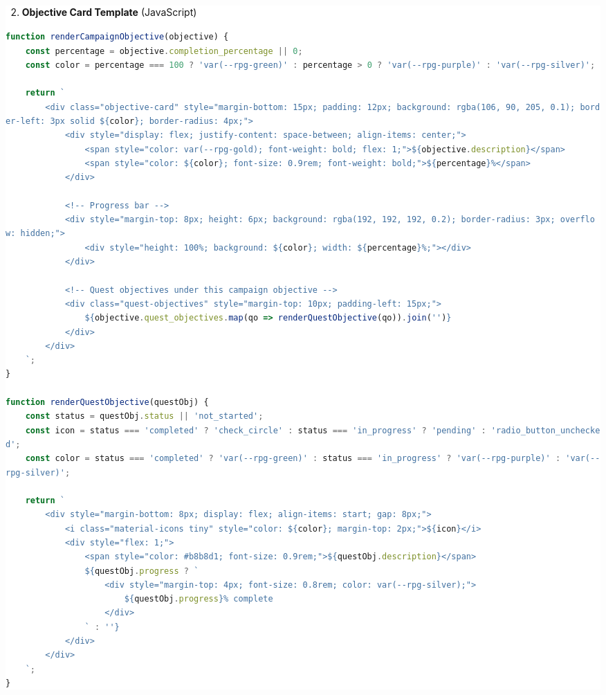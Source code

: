 
2. **Objective Card Template** (JavaScript)
```javascript
function renderCampaignObjective(objective) {
    const percentage = objective.completion_percentage || 0;
    const color = percentage === 100 ? 'var(--rpg-green)' : percentage > 0 ? 'var(--rpg-purple)' : 'var(--rpg-silver)';

    return `
        <div class="objective-card" style="margin-bottom: 15px; padding: 12px; background: rgba(106, 90, 205, 0.1); border-left: 3px solid ${color}; border-radius: 4px;">
            <div style="display: flex; justify-content: space-between; align-items: center;">
                <span style="color: var(--rpg-gold); font-weight: bold; flex: 1;">${objective.description}</span>
                <span style="color: ${color}; font-size: 0.9rem; font-weight: bold;">${percentage}%</span>
            </div>

            <!-- Progress bar -->
            <div style="margin-top: 8px; height: 6px; background: rgba(192, 192, 192, 0.2); border-radius: 3px; overflow: hidden;">
                <div style="height: 100%; background: ${color}; width: ${percentage}%;"></div>
            </div>

            <!-- Quest objectives under this campaign objective -->
            <div class="quest-objectives" style="margin-top: 10px; padding-left: 15px;">
                ${objective.quest_objectives.map(qo => renderQuestObjective(qo)).join('')}
            </div>
        </div>
    `;
}

function renderQuestObjective(questObj) {
    const status = questObj.status || 'not_started';
    const icon = status === 'completed' ? 'check_circle' : status === 'in_progress' ? 'pending' : 'radio_button_unchecked';
    const color = status === 'completed' ? 'var(--rpg-green)' : status === 'in_progress' ? 'var(--rpg-purple)' : 'var(--rpg-silver)';

    return `
        <div style="margin-bottom: 8px; display: flex; align-items: start; gap: 8px;">
            <i class="material-icons tiny" style="color: ${color}; margin-top: 2px;">${icon}</i>
            <div style="flex: 1;">
                <span style="color: #b8b8d1; font-size: 0.9rem;">${questObj.description}</span>
                ${questObj.progress ? `
                    <div style="margin-top: 4px; font-size: 0.8rem; color: var(--rpg-silver);">
                        ${questObj.progress}% complete
                    </div>
                ` : ''}
            </div>
        </div>
    `;
}
```
